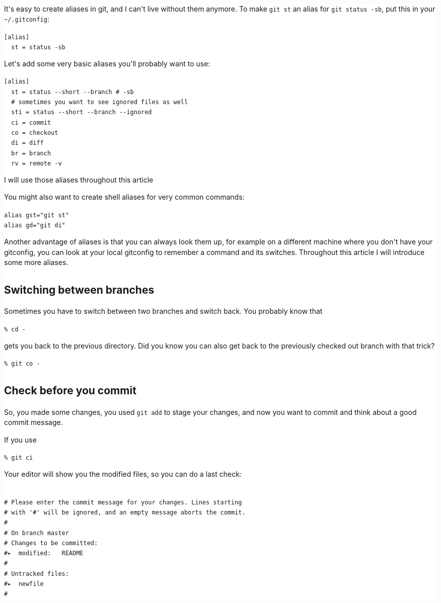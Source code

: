 It's easy to create aliases in git, and I can't live without them anymore.
To make `git st` an alias for `git status -sb`, put this in your `~/.gitconfig`:

    [alias]
      st = status -sb

Let's add some very basic aliases you'll probably want to use:

    [alias]
      st = status --short --branch # -sb
      # sometimes you want to see ignored files as well
      sti = status --short --branch --ignored
      ci = commit
      co = checkout
      di = diff
      br = branch
      rv = remote -v

I will use those aliases throughout this article

You might also want to create shell aliases for very common commands:

    alias gst="git st"
    alias gd="git di"

Another advantage of aliases is that you can always look them up, for example
on a different machine where you don't have your gitconfig, you can look
at your local gitconfig to remember a command and its switches.
Throughout this article I will introduce some more aliases.

## Switching between branches

Sometimes you have to switch between two branches and switch back. You probably
know that

    % cd -

gets you back to the previous directory. Did you know you can also get back
to the previously checked out branch with that trick?

    % git co -

## Check before you commit

So, you made some changes, you used `git add` to stage your changes, and now
you want to commit and think about a good commit message.

If you use

    % git ci

Your editor will show you the modified files, so you can do a last check:

```

# Please enter the commit message for your changes. Lines starting
# with '#' will be ignored, and an empty message aborts the commit.
#
# On branch master
# Changes to be committed:
#▸  modified:   README
#
# Untracked files:
#▸  newfile
#
```
